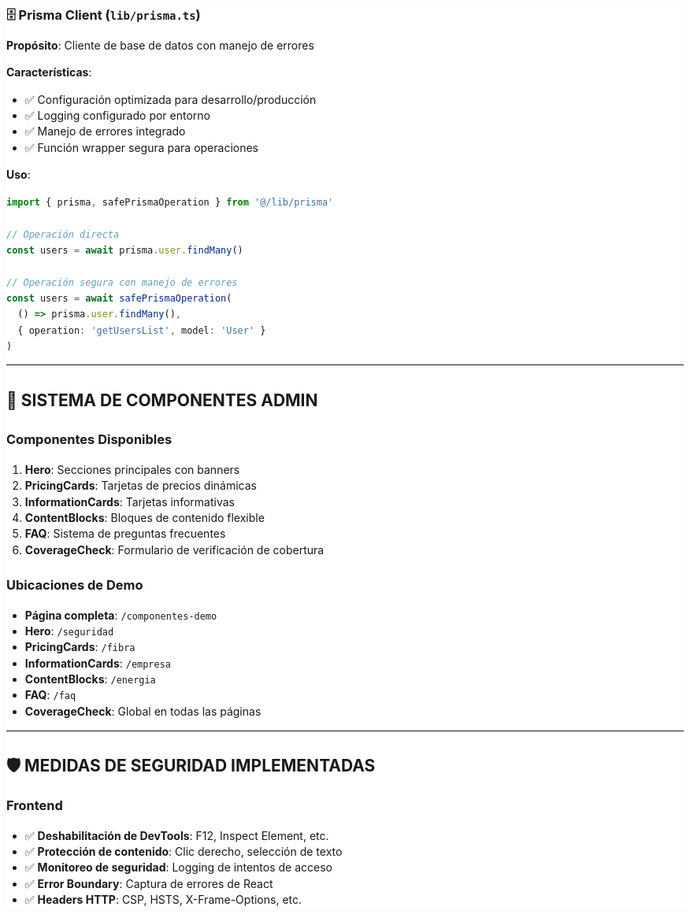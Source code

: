 
### 🗄️ Prisma Client (`lib/prisma.ts`)
**Propósito**: Cliente de base de datos con manejo de errores

**Características**:
- ✅ Configuración optimizada para desarrollo/producción
- ✅ Logging configurado por entorno
- ✅ Manejo de errores integrado
- ✅ Función wrapper segura para operaciones

**Uso**:
```typescript
import { prisma, safePrismaOperation } from '@/lib/prisma'

// Operación directa
const users = await prisma.user.findMany()

// Operación segura con manejo de errores
const users = await safePrismaOperation(
  () => prisma.user.findMany(),
  { operation: 'getUsersList', model: 'User' }
)
```

---

## 🎨 SISTEMA DE COMPONENTES ADMIN

### Componentes Disponibles
1. **Hero**: Secciones principales con banners
2. **PricingCards**: Tarjetas de precios dinámicas
3. **InformationCards**: Tarjetas informativas
4. **ContentBlocks**: Bloques de contenido flexible
5. **FAQ**: Sistema de preguntas frecuentes
6. **CoverageCheck**: Formulario de verificación de cobertura

### Ubicaciones de Demo
- **Página completa**: `/componentes-demo`
- **Hero**: `/seguridad`
- **PricingCards**: `/fibra`
- **InformationCards**: `/empresa`
- **ContentBlocks**: `/energia`
- **FAQ**: `/faq`
- **CoverageCheck**: Global en todas las páginas

---

## 🛡️ MEDIDAS DE SEGURIDAD IMPLEMENTADAS

### Frontend
- ✅ **Deshabilitación de DevTools**: F12, Inspect Element, etc.
- ✅ **Protección de contenido**: Clic derecho, selección de texto
- ✅ **Monitoreo de seguridad**: Logging de intentos de acceso
- ✅ **Error Boundary**: Captura de errores de React
- ✅ **Headers HTTP**: CSP, HSTS, X-Frame-Options, etc.
